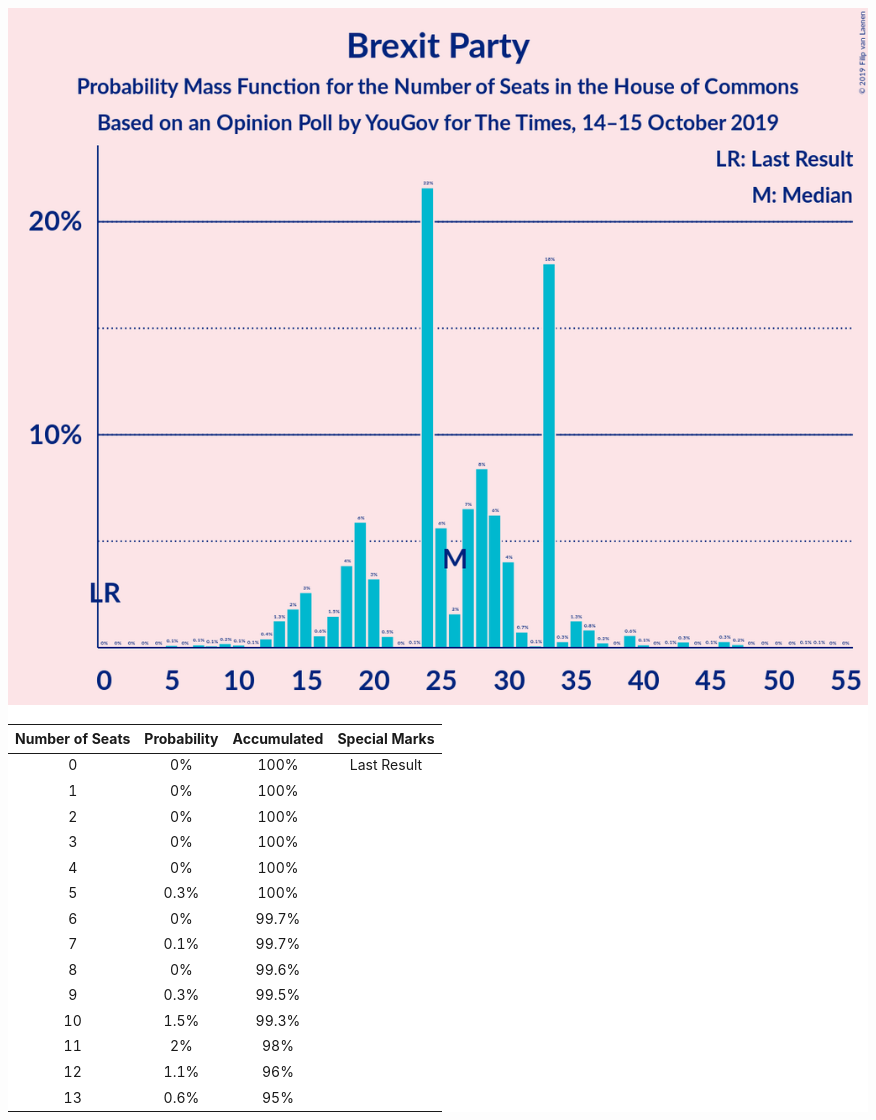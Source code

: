 ![Graph with seats probability mass function not yet produced](2019-10-15-YouGov-seats-pmf-brexitparty.png "Seats Probability Mass Function")

| Number of Seats | Probability | Accumulated | Special Marks |
|:---------------:|:-----------:|:-----------:|:-------------:|
| 0 | 0% | 100% | Last Result |
| 1 | 0% | 100% |  |
| 2 | 0% | 100% |  |
| 3 | 0% | 100% |  |
| 4 | 0% | 100% |  |
| 5 | 0.3% | 100% |  |
| 6 | 0% | 99.7% |  |
| 7 | 0.1% | 99.7% |  |
| 8 | 0% | 99.6% |  |
| 9 | 0.3% | 99.5% |  |
| 10 | 1.5% | 99.3% |  |
| 11 | 2% | 98% |  |
| 12 | 1.1% | 96% |  |
| 13 | 0.6% | 95% |  |